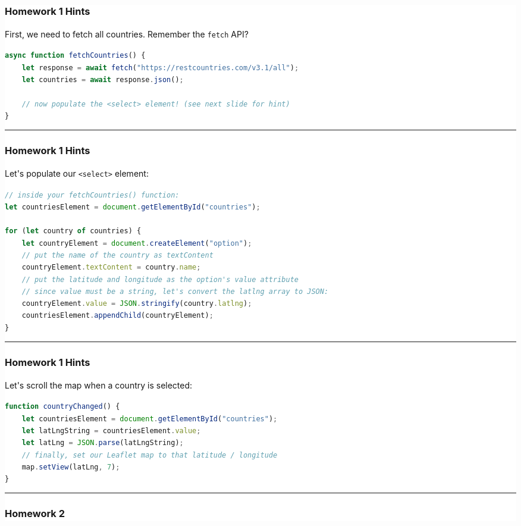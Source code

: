 
### Homework 1 Hints

First, we need to fetch all countries. Remember the `fetch` API?

```js
async function fetchCountries() {
    let response = await fetch("https://restcountries.com/v3.1/all");
    let countries = await response.json();

    // now populate the <select> element! (see next slide for hint)
}
```

---

### Homework 1 Hints

Let's populate our `<select>` element:

```js
// inside your fetchCountries() function:
let countriesElement = document.getElementById("countries");

for (let country of countries) {
    let countryElement = document.createElement("option");
    // put the name of the country as textContent
    countryElement.textContent = country.name;
    // put the latitude and longitude as the option's value attribute
    // since value must be a string, let's convert the latlng array to JSON:
    countryElement.value = JSON.stringify(country.latlng);
    countriesElement.appendChild(countryElement);
}
```

---

### Homework 1 Hints

Let's scroll the map when a country is selected:

```js
function countryChanged() {
    let countriesElement = document.getElementById("countries");
    let latLngString = countriesElement.value;
    let latLng = JSON.parse(latLngString);
    // finally, set our Leaflet map to that latitude / longitude
    map.setView(latLng, 7);
}
```

---

### Homework 2
